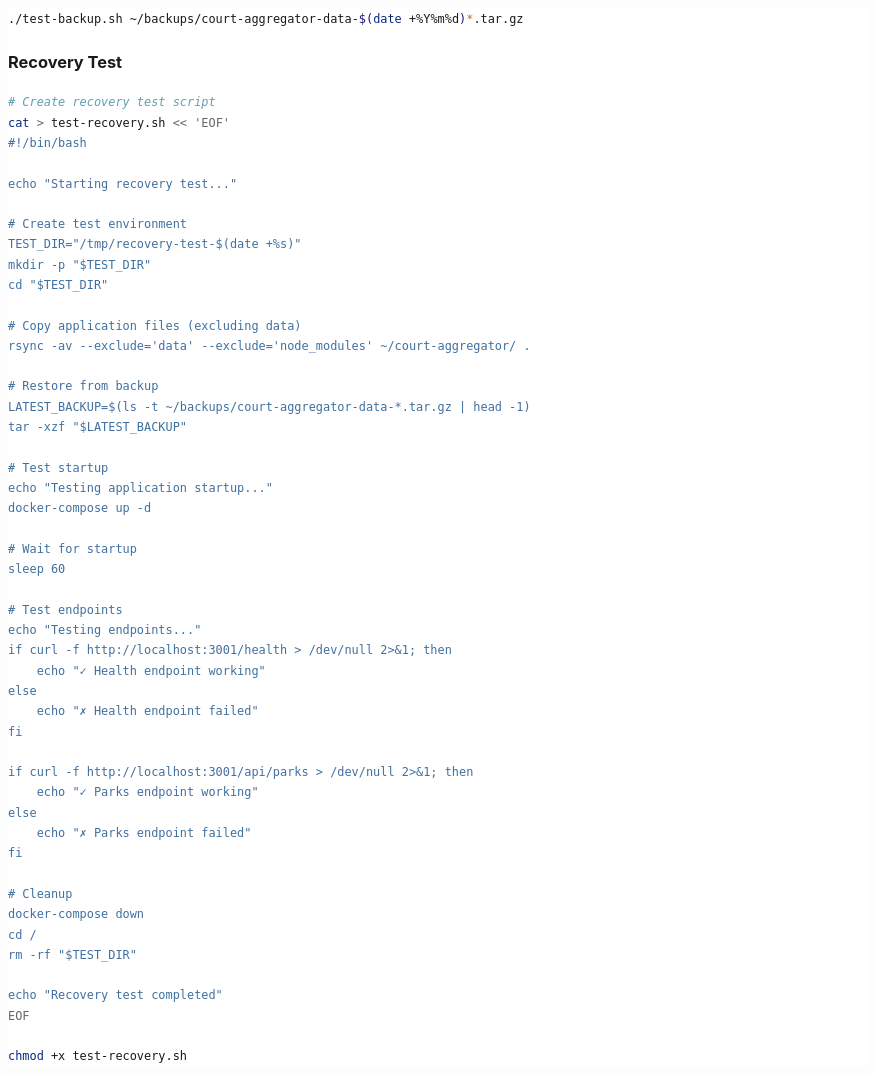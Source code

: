 ```bash
./test-backup.sh ~/backups/court-aggregator-data-$(date +%Y%m%d)*.tar.gz
```

### Recovery Test

```bash
# Create recovery test script
cat > test-recovery.sh << 'EOF'
#!/bin/bash

echo "Starting recovery test..."

# Create test environment
TEST_DIR="/tmp/recovery-test-$(date +%s)"
mkdir -p "$TEST_DIR"
cd "$TEST_DIR"

# Copy application files (excluding data)
rsync -av --exclude='data' --exclude='node_modules' ~/court-aggregator/ .

# Restore from backup
LATEST_BACKUP=$(ls -t ~/backups/court-aggregator-data-*.tar.gz | head -1)
tar -xzf "$LATEST_BACKUP"

# Test startup
echo "Testing application startup..."
docker-compose up -d

# Wait for startup
sleep 60

# Test endpoints
echo "Testing endpoints..."
if curl -f http://localhost:3001/health > /dev/null 2>&1; then
    echo "✓ Health endpoint working"
else
    echo "✗ Health endpoint failed"
fi

if curl -f http://localhost:3001/api/parks > /dev/null 2>&1; then
    echo "✓ Parks endpoint working"
else
    echo "✗ Parks endpoint failed"
fi

# Cleanup
docker-compose down
cd /
rm -rf "$TEST_DIR"

echo "Recovery test completed"
EOF

chmod +x test-recovery.sh
```
